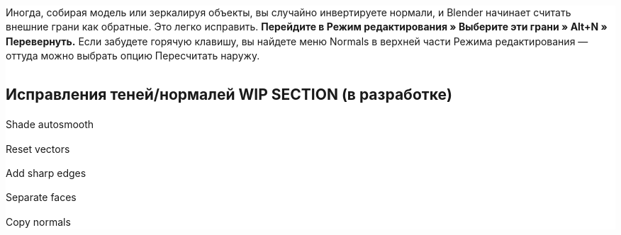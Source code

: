 Иногда, собирая модель или зеркалируя объекты, вы случайно инвертируете нормали, и Blender начинает считать внешние грани как обратные. Это легко исправить. **Перейдите в Режим редактирования » Выберите эти грани » Alt+N » Перевернуть.** Если забудете горячую клавишу, вы найдете меню Normals в верхней части Режима редактирования — оттуда можно выбрать опцию Пересчитать наружу.



## Исправления теней/нормалей WIP SECTION (в разработке)

Shade autosmooth

Reset vectors

Add sharp edges

Separate faces

Copy normals
